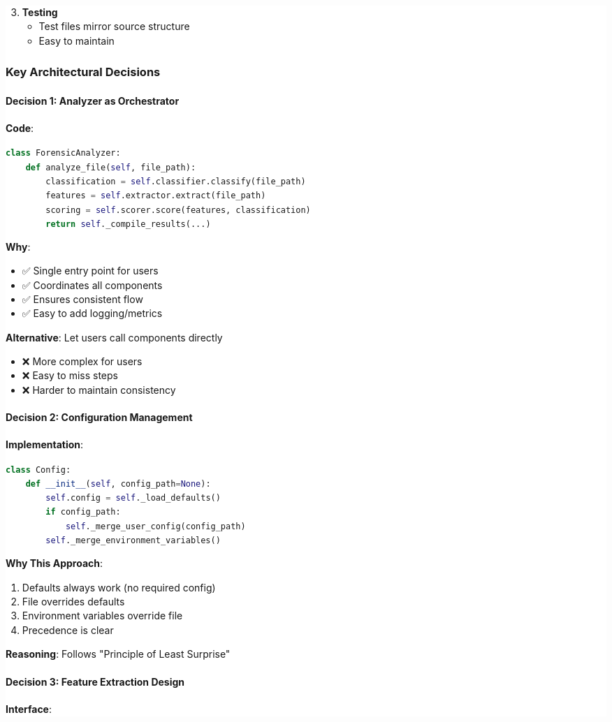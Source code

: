 3. **Testing**
   - Test files mirror source structure
   - Easy to maintain

### Key Architectural Decisions

#### Decision 1: Analyzer as Orchestrator

**Code**:

```python
class ForensicAnalyzer:
    def analyze_file(self, file_path):
        classification = self.classifier.classify(file_path)
        features = self.extractor.extract(file_path)
        scoring = self.scorer.score(features, classification)
        return self._compile_results(...)
```

**Why**:

- ✅ Single entry point for users
- ✅ Coordinates all components
- ✅ Ensures consistent flow
- ✅ Easy to add logging/metrics

**Alternative**: Let users call components directly

- ❌ More complex for users
- ❌ Easy to miss steps
- ❌ Harder to maintain consistency

#### Decision 2: Configuration Management

**Implementation**:

```python
class Config:
    def __init__(self, config_path=None):
        self.config = self._load_defaults()
        if config_path:
            self._merge_user_config(config_path)
        self._merge_environment_variables()
```

**Why This Approach**:

1. Defaults always work (no required config)
2. File overrides defaults
3. Environment variables override file
4. Precedence is clear

**Reasoning**: Follows "Principle of Least Surprise"

#### Decision 3: Feature Extraction Design

**Interface**:
